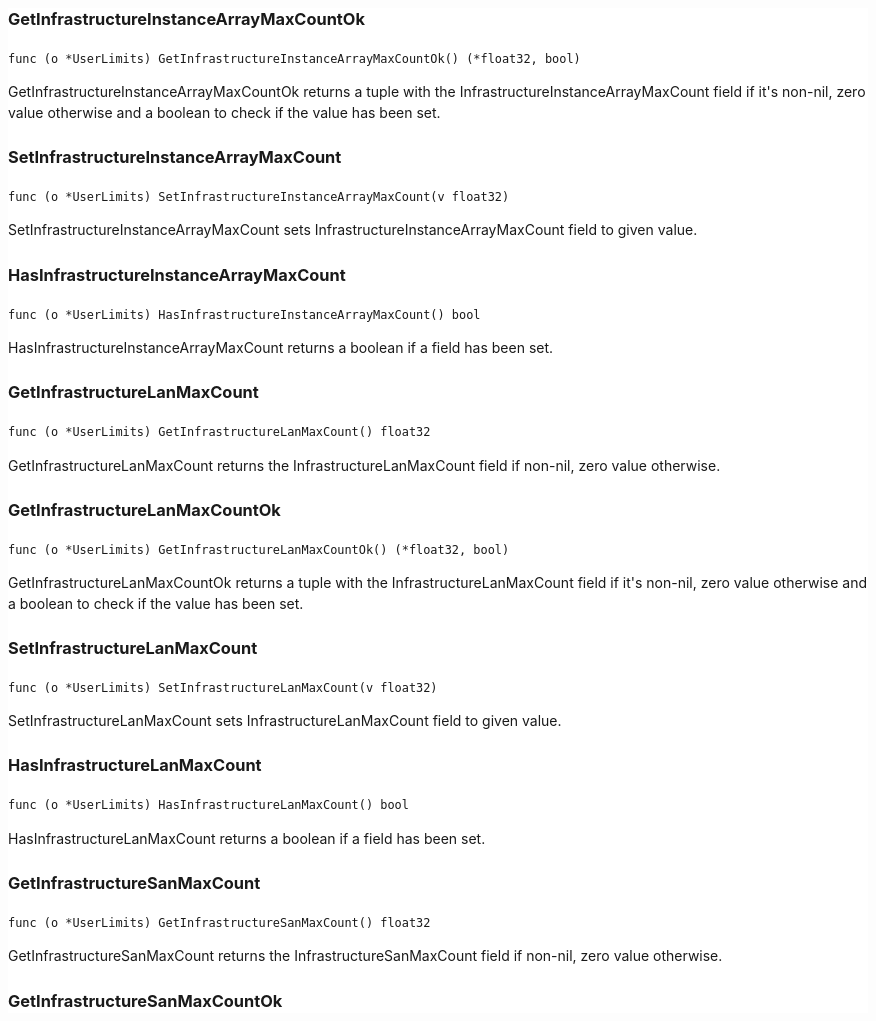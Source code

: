 ### GetInfrastructureInstanceArrayMaxCountOk

`func (o *UserLimits) GetInfrastructureInstanceArrayMaxCountOk() (*float32, bool)`

GetInfrastructureInstanceArrayMaxCountOk returns a tuple with the InfrastructureInstanceArrayMaxCount field if it's non-nil, zero value otherwise
and a boolean to check if the value has been set.

### SetInfrastructureInstanceArrayMaxCount

`func (o *UserLimits) SetInfrastructureInstanceArrayMaxCount(v float32)`

SetInfrastructureInstanceArrayMaxCount sets InfrastructureInstanceArrayMaxCount field to given value.

### HasInfrastructureInstanceArrayMaxCount

`func (o *UserLimits) HasInfrastructureInstanceArrayMaxCount() bool`

HasInfrastructureInstanceArrayMaxCount returns a boolean if a field has been set.

### GetInfrastructureLanMaxCount

`func (o *UserLimits) GetInfrastructureLanMaxCount() float32`

GetInfrastructureLanMaxCount returns the InfrastructureLanMaxCount field if non-nil, zero value otherwise.

### GetInfrastructureLanMaxCountOk

`func (o *UserLimits) GetInfrastructureLanMaxCountOk() (*float32, bool)`

GetInfrastructureLanMaxCountOk returns a tuple with the InfrastructureLanMaxCount field if it's non-nil, zero value otherwise
and a boolean to check if the value has been set.

### SetInfrastructureLanMaxCount

`func (o *UserLimits) SetInfrastructureLanMaxCount(v float32)`

SetInfrastructureLanMaxCount sets InfrastructureLanMaxCount field to given value.

### HasInfrastructureLanMaxCount

`func (o *UserLimits) HasInfrastructureLanMaxCount() bool`

HasInfrastructureLanMaxCount returns a boolean if a field has been set.

### GetInfrastructureSanMaxCount

`func (o *UserLimits) GetInfrastructureSanMaxCount() float32`

GetInfrastructureSanMaxCount returns the InfrastructureSanMaxCount field if non-nil, zero value otherwise.

### GetInfrastructureSanMaxCountOk
